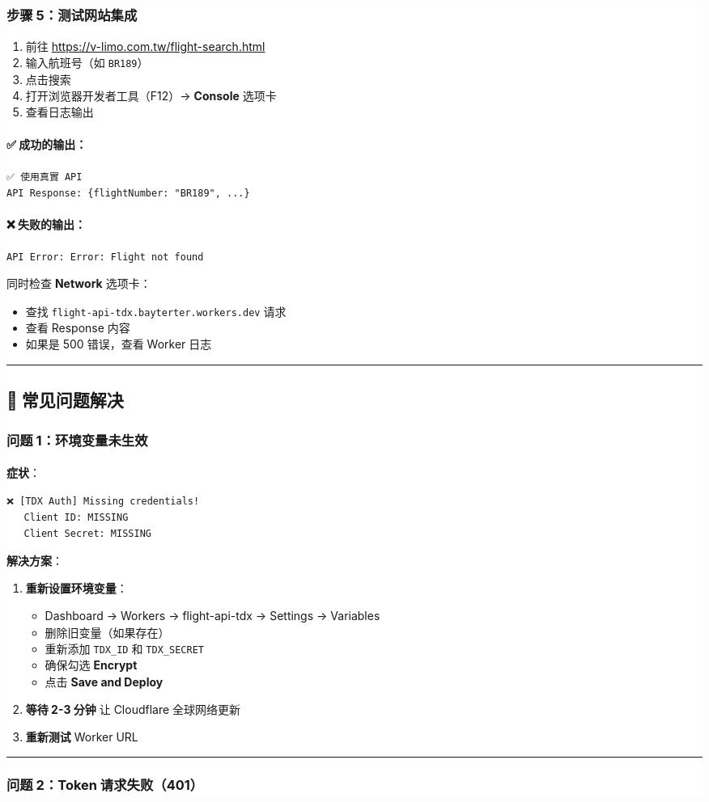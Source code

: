 
### **步骤 5：测试网站集成**

1. 前往 https://v-limo.com.tw/flight-search.html
2. 输入航班号（如 `BR189`）
3. 点击搜索
4. 打开浏览器开发者工具（F12）→ **Console** 选项卡
5. 查看日志输出

#### **✅ 成功的输出：**

```
✅ 使用真實 API
API Response: {flightNumber: "BR189", ...}
```

#### **❌ 失败的输出：**

```
API Error: Error: Flight not found
```

同时检查 **Network** 选项卡：
- 查找 `flight-api-tdx.bayterter.workers.dev` 请求
- 查看 Response 内容
- 如果是 500 错误，查看 Worker 日志

---

## 🔧 常见问题解决

### **问题 1：环境变量未生效**

**症状**：
```
❌ [TDX Auth] Missing credentials!
   Client ID: MISSING
   Client Secret: MISSING
```

**解决方案**：

1. **重新设置环境变量**：
   - Dashboard → Workers → flight-api-tdx → Settings → Variables
   - 删除旧变量（如果存在）
   - 重新添加 `TDX_ID` 和 `TDX_SECRET`
   - 确保勾选 **Encrypt**
   - 点击 **Save and Deploy**

2. **等待 2-3 分钟** 让 Cloudflare 全球网络更新

3. **重新测试** Worker URL

---

### **问题 2：Token 请求失败（401）**
